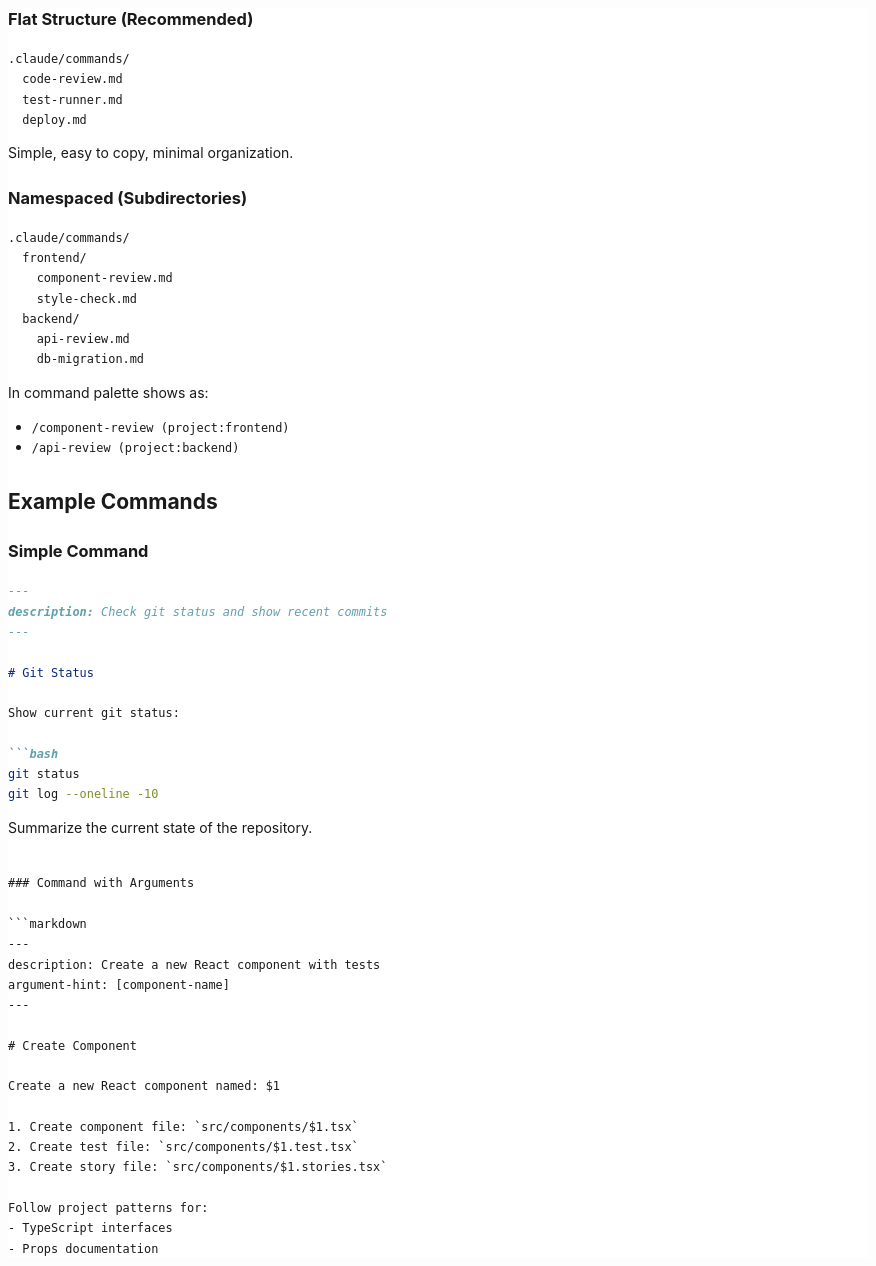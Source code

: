 ### Flat Structure (Recommended)
```
.claude/commands/
  code-review.md
  test-runner.md
  deploy.md
```

Simple, easy to copy, minimal organization.

### Namespaced (Subdirectories)
```
.claude/commands/
  frontend/
    component-review.md
    style-check.md
  backend/
    api-review.md
    db-migration.md
```

In command palette shows as:
- `/component-review (project:frontend)`
- `/api-review (project:backend)`

## Example Commands

### Simple Command

```markdown
---
description: Check git status and show recent commits
---

# Git Status

Show current git status:

```bash
git status
git log --oneline -10
```

Summarize the current state of the repository.
```

### Command with Arguments

```markdown
---
description: Create a new React component with tests
argument-hint: [component-name]
---

# Create Component

Create a new React component named: $1

1. Create component file: `src/components/$1.tsx`
2. Create test file: `src/components/$1.test.tsx`
3. Create story file: `src/components/$1.stories.tsx`

Follow project patterns for:
- TypeScript interfaces
- Props documentation
```